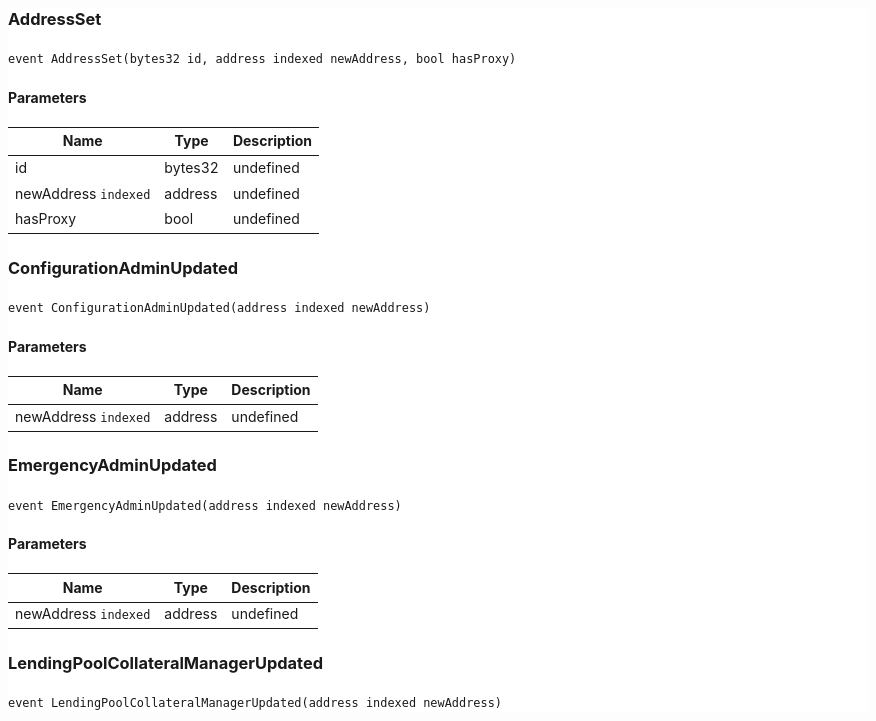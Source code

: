 ### AddressSet

```solidity
event AddressSet(bytes32 id, address indexed newAddress, bool hasProxy)
```





#### Parameters

| Name | Type | Description |
|---|---|---|
| id  | bytes32 | undefined |
| newAddress `indexed` | address | undefined |
| hasProxy  | bool | undefined |

### ConfigurationAdminUpdated

```solidity
event ConfigurationAdminUpdated(address indexed newAddress)
```





#### Parameters

| Name | Type | Description |
|---|---|---|
| newAddress `indexed` | address | undefined |

### EmergencyAdminUpdated

```solidity
event EmergencyAdminUpdated(address indexed newAddress)
```





#### Parameters

| Name | Type | Description |
|---|---|---|
| newAddress `indexed` | address | undefined |

### LendingPoolCollateralManagerUpdated

```solidity
event LendingPoolCollateralManagerUpdated(address indexed newAddress)
```


